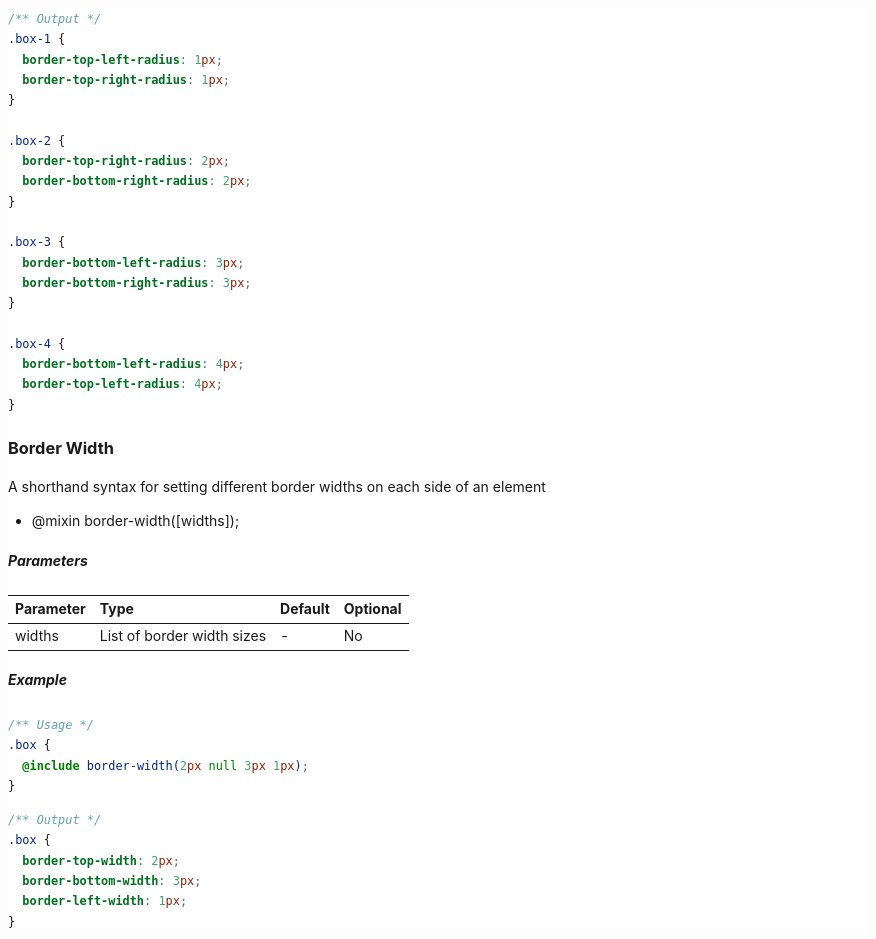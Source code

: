 ```scss
```

```css
/** Output */
.box-1 {
  border-top-left-radius: 1px;
  border-top-right-radius: 1px;
}

.box-2 {
  border-top-right-radius: 2px;
  border-bottom-right-radius: 2px;
}

.box-3 {
  border-bottom-left-radius: 3px;
  border-bottom-right-radius: 3px;
}

.box-4 {
  border-bottom-left-radius: 4px;
  border-top-left-radius: 4px;
}
```


### Border Width
A shorthand syntax for setting different border widths on each side of an element
- @mixin border-width([widths]);

##### Parameters
| Parameter         | Type                       | Default      | Optional     |
| :---------------- | :------------------------- | :----------- | :----------- |
| widths            | List of border width sizes | -            | No           |

##### Example
```scss
/** Usage */
.box {
  @include border-width(2px null 3px 1px);
}
```

```css
/** Output */
.box {
  border-top-width: 2px;
  border-bottom-width: 3px;
  border-left-width: 1px;
}
```



  [Sass]: https://github.com/sass/sass
  [LibSass]: https://github.com/sass/libsass